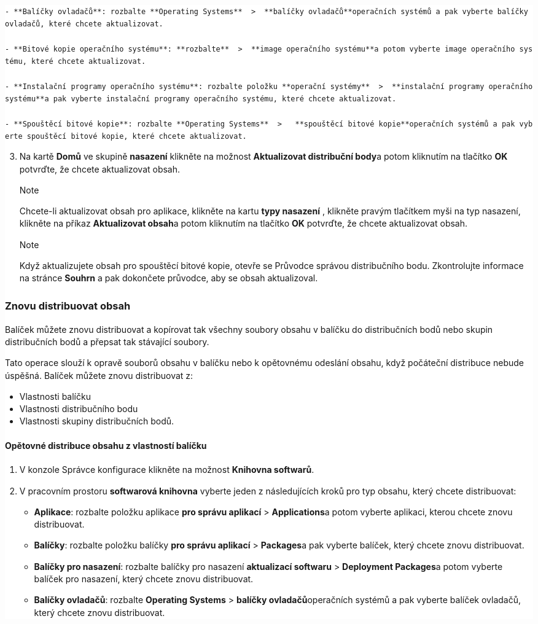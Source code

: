     - **Balíčky ovladačů**: rozbalte **Operating Systems**  >  **balíčky ovladačů**operačních systémů a pak vyberte balíčky ovladačů, které chcete aktualizovat.  

    - **Bitové kopie operačního systému**: **rozbalte**  >  **image operačního systému**a potom vyberte image operačního systému, které chcete aktualizovat.  

    - **Instalační programy operačního systému**: rozbalte položku **operační systémy**  >  **instalační programy operačního systému**a pak vyberte instalační programy operačního systému, které chcete aktualizovat.  

    - **Spouštěcí bitové kopie**: rozbalte **Operating Systems**  >   **spouštěcí bitové kopie**operačních systémů a pak vyberte spouštěcí bitové kopie, které chcete aktualizovat.  

3.  Na kartě **Domů** ve skupině **nasazení** klikněte na možnost **Aktualizovat distribuční body**a potom kliknutím na tlačítko **OK** potvrďte, že chcete aktualizovat obsah.  

    > [!NOTE]  
    > Chcete-li aktualizovat obsah pro aplikace, klikněte na kartu **typy nasazení** , klikněte pravým tlačítkem myši na typ nasazení, klikněte na příkaz **Aktualizovat obsah**a potom kliknutím na tlačítko **OK** potvrďte, že chcete aktualizovat obsah.  

    > [!NOTE]  
    > Když aktualizujete obsah pro spouštěcí bitové kopie, otevře se Průvodce správou distribučního bodu. Zkontrolujte informace na stránce **Souhrn** a pak dokončete průvodce, aby se obsah aktualizoval.  

### <a name="redistribute-content"></a>Znovu distribuovat obsah
Balíček můžete znovu distribuovat a kopírovat tak všechny soubory obsahu v balíčku do distribučních bodů nebo skupin distribučních bodů a přepsat tak stávající soubory.  

Tato operace slouží k opravě souborů obsahu v balíčku nebo k opětovnému odeslání obsahu, když počáteční distribuce nebude úspěšná. Balíček můžete znovu distribuovat z:  

- Vlastnosti balíčku  
- Vlastnosti distribučního bodu  
- Vlastnosti skupiny distribučních bodů.  


#### <a name="to-redistribute-content-from-package-properties"></a>Opětovné distribuce obsahu z vlastností balíčku  

1.  V konzole Správce konfigurace klikněte na možnost **Knihovna softwarů**.  

2.  V pracovním prostoru **softwarová knihovna** vyberte jeden z následujících kroků pro typ obsahu, který chcete distribuovat:  

    - **Aplikace**: rozbalte položku aplikace **pro správu aplikací**  >   **Applications**a potom vyberte aplikaci, kterou chcete znovu distribuovat.  

    - **Balíčky**: rozbalte položku balíčky **pro správu aplikací**  >  **Packages**a pak vyberte balíček, který chcete znovu distribuovat.  

    - **Balíčky pro nasazení**: rozbalte balíčky pro nasazení **aktualizací softwaru**  >   **Deployment Packages**a potom vyberte balíček pro nasazení, který chcete znovu distribuovat.  

    - **Balíčky ovladačů**: rozbalte **Operating Systems**  >  **balíčky ovladačů**operačních systémů a pak vyberte balíček ovladačů, který chcete znovu distribuovat.  
